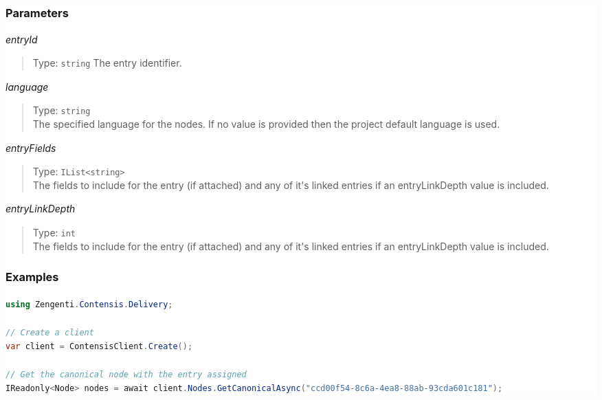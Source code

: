 ### Parameters

*entryId*
> Type: `string`
> The entry identifier.

*language*
> Type: `string`  
> The specified language for the nodes. If no value is provided then the project default language is used.

*entryFields*
> Type: `IList<string>`  
> The fields to include for the entry (if attached) and any of it's linked entries if an entryLinkDepth value is included.

*entryLinkDepth*
> Type: `int`  
> The fields to include for the entry (if attached) and any of it's linked entries if an entryLinkDepth value is included.

### Examples

```cs
using Zengenti.Contensis.Delivery;

// Create a client
var client = ContensisClient.Create();

// Get the canonical node with the entry assigned
IReadonly<Node> nodes = await client.Nodes.GetCanonicalAsync("ccd00f54-8c6a-4ea8-88ab-93cda601c181");
```
